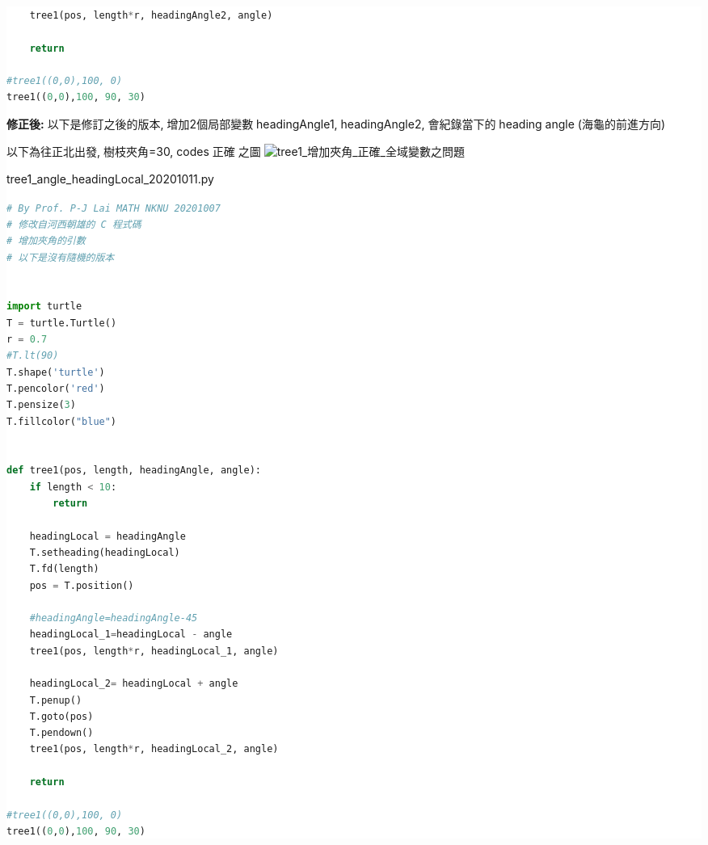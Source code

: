 ```python
    tree1(pos, length*r, headingAngle2, angle)

    return

#tree1((0,0),100, 0)
tree1((0,0),100, 90, 30)

```

**修正後:**
以下是修訂之後的版本, 增加2個局部變數 headingAngle1,  headingAngle2, 會紀錄當下的 heading angle (海龜的前進方向)

以下為往正北出發, 樹枝夾角=30, codes 正確 之圖
![tree1_增加夾角_正確_全域變數之問題](https://img-blog.csdnimg.cn/20201011125915211.jpg?x-oss-process=image/watermark,type_ZmFuZ3poZW5naGVpdGk,shadow_10,text_aHR0cHM6Ly9ibG9nLmNzZG4ubmV0L20wXzQ3OTg1NDgz,size_16,color_FFFFFF,t_70#pic_center)

tree1_angle_headingLocal_20201011.py

```python
# By Prof. P-J Lai MATH NKNU 20201007
# 修改自河西朝雄的 C 程式碼
# 增加夾角的引數
# 以下是沒有隨機的版本


import turtle
T = turtle.Turtle()
r = 0.7
#T.lt(90)
T.shape('turtle')
T.pencolor('red')
T.pensize(3)
T.fillcolor("blue")


def tree1(pos, length, headingAngle, angle):
    if length < 10:
        return

    headingLocal = headingAngle
    T.setheading(headingLocal)
    T.fd(length)
    pos = T.position()
    
    #headingAngle=headingAngle-45
    headingLocal_1=headingLocal - angle
    tree1(pos, length*r, headingLocal_1, angle)

    headingLocal_2= headingLocal + angle
    T.penup()
    T.goto(pos)
    T.pendown()
    tree1(pos, length*r, headingLocal_2, angle)

    return

#tree1((0,0),100, 0)
tree1((0,0),100, 90, 30)


```

